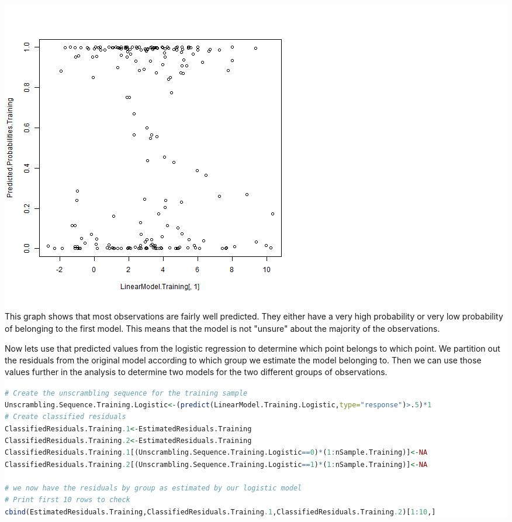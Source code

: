 ![plot of chunk unnamed-chunk-11](figure/unnamed-chunk-11.png) 

This graph shows that most observations are fairly well predicted. They either have a very high probability or very low probability of belonging to the first model. This means that the model is not "unsure" about the majority of the observations. 


Now lets use that predicted values from the logistic regression to determine which point belongs to which point. We partition out the residuals from the original model according to which group we estimate the model belonging to. Then we can use those values further in the analysis to determine two models for the two different groups of observations.


```r
# Create the unscrambling sequence for the training sample
Unscrambling.Sequence.Training.Logistic<-(predict(LinearModel.Training.Logistic,type="response")>.5)*1
# Create classified residuals
ClassifiedResiduals.Training.1<-EstimatedResiduals.Training
ClassifiedResiduals.Training.2<-EstimatedResiduals.Training
ClassifiedResiduals.Training.1[(Unscrambling.Sequence.Training.Logistic==0)*(1:nSample.Training)]<-NA
ClassifiedResiduals.Training.2[(Unscrambling.Sequence.Training.Logistic==1)*(1:nSample.Training)]<-NA

# we now have the residuals by group as estimated by our logistic model
# Print first 10 rows to check
cbind(EstimatedResiduals.Training,ClassifiedResiduals.Training.1,ClassifiedResiduals.Training.2)[1:10,]
```
